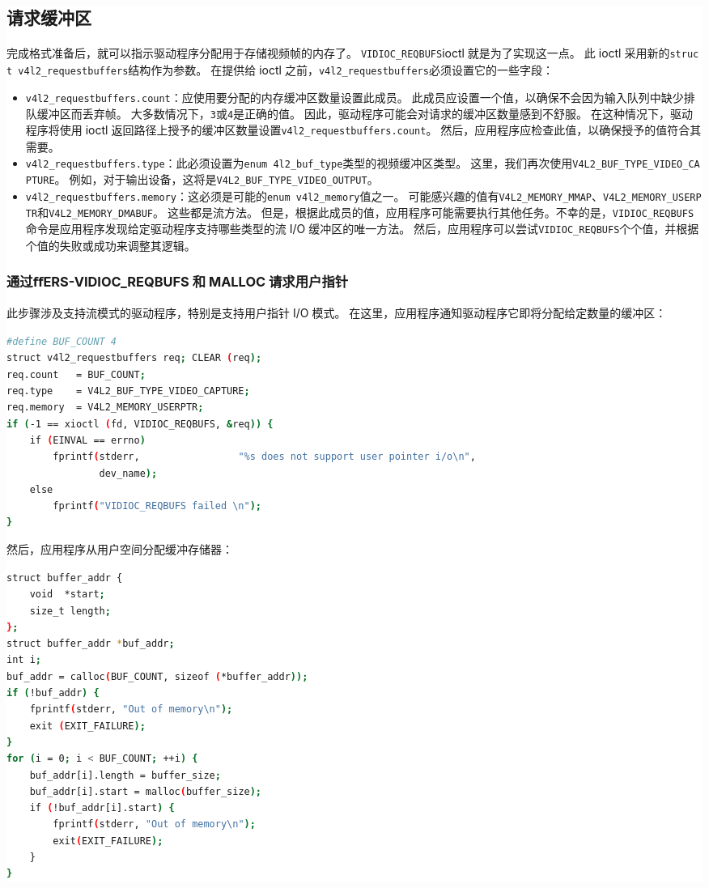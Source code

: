 ## 请求缓冲区

完成格式准备后，就可以指示驱动程序分配用于存储视频帧的内存了。 `VIDIOC_REQBUFS`ioctl 就是为了实现这一点。 此 ioctl 采用新的`struct v4l2_requestbuffers`结构作为参数。 在提供给 ioctl 之前，`v4l2_requestbuffers`必须设置它的一些字段：

*   `v4l2_requestbuffers.count`：应使用要分配的内存缓冲区数量设置此成员。 此成员应设置一个值，以确保不会因为输入队列中缺少排队缓冲区而丢弃帧。 大多数情况下，`3`或`4`是正确的值。 因此，驱动程序可能会对请求的缓冲区数量感到不舒服。 在这种情况下，驱动程序将使用 ioctl 返回路径上授予的缓冲区数量设置`v4l2_requestbuffers.count`。 然后，应用程序应检查此值，以确保授予的值符合其需要。
*   `v4l2_requestbuffers.type`：此必须设置为`enum 4l2_buf_type`类型的视频缓冲区类型。 这里，我们再次使用`V4L2_BUF_TYPE_VIDEO_CAPTURE`。 例如，对于输出设备，这将是`V4L2_BUF_TYPE_VIDEO_OUTPUT`。
*   `v4l2_requestbuffers.memory`：这必须是可能的`enum v4l2_memory`值之一。 可能感兴趣的值有`V4L2_MEMORY_MMAP`、`V4L2_MEMORY_USERPTR`和`V4L2_MEMORY_DMABUF`。 这些都是流方法。 但是，根据此成员的值，应用程序可能需要执行其他任务。不幸的是，`VIDIOC_REQBUFS`命令是应用程序发现给定驱动程序支持哪些类型的流 I/O 缓冲区的唯一方法。 然后，应用程序可以尝试`VIDIOC_REQBUFS`个个值，并根据个值的失败或成功来调整其逻辑。

### 通过ﬀERS-VIDIOC_REQBUFS 和 MALLOC 请求用户指针

此步骤涉及支持流模式的驱动程序，特别是支持用户指针 I/O 模式。 在这里，应用程序通知驱动程序它即将分配给定数量的缓冲区：

```sh
#define BUF_COUNT 4
struct v4l2_requestbuffers req; CLEAR (req);
req.count	= BUF_COUNT;
req.type	= V4L2_BUF_TYPE_VIDEO_CAPTURE;
req.memory	= V4L2_MEMORY_USERPTR;
if (-1 == xioctl (fd, VIDIOC_REQBUFS, &req)) {
    if (EINVAL == errno)
        fprintf(stderr,                 "%s does not support user pointer i/o\n", 
                dev_name);
    else
        fprintf("VIDIOC_REQBUFS failed \n");
}
```

然后，应用程序从用户空间分配缓冲存储器：

```sh
struct buffer_addr {
    void  *start;
    size_t length;
};
struct buffer_addr *buf_addr;
int i;
buf_addr = calloc(BUF_COUNT, sizeof (*buffer_addr));
if (!buf_addr) {
    fprintf(stderr, "Out of memory\n");
    exit (EXIT_FAILURE);
}
for (i = 0; i < BUF_COUNT; ++i) {
    buf_addr[i].length = buffer_size;
    buf_addr[i].start = malloc(buffer_size);
    if (!buf_addr[i].start) {
        fprintf(stderr, "Out of memory\n");
        exit(EXIT_FAILURE);
    }
}
```
